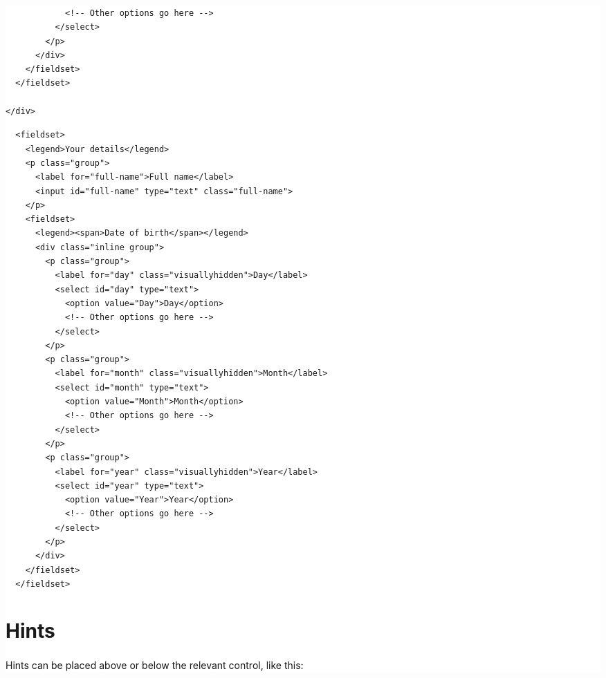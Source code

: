                <!-- Other options go here -->
              </select>
            </p>
          </div>
        </fieldset>
      </fieldset>

    </div>

  </div>
  <pre><code>  &lt;fieldset&gt;
    &lt;legend&gt;Your details&lt;/legend&gt;
    &lt;p class="group"&gt;
      &lt;label for="full-name"&gt;Full name&lt;/label&gt;
      &lt;input id="full-name" type="text" class="full-name"&gt;
    &lt;/p&gt;
    &lt;fieldset&gt;
      &lt;legend&gt;&lt;span&gt;Date of birth&lt;/span&gt;&lt;/legend&gt;
      &lt;div class="inline group"&gt;
        &lt;p class="group"&gt;
          &lt;label for="day" class="visuallyhidden"&gt;Day&lt;/label&gt;
          &lt;select id="day" type="text"&gt;
            &lt;option value="Day"&gt;Day&lt;/option&gt;
            &lt;!-- Other options go here --&gt;
          &lt;/select&gt;
        &lt;/p&gt;
        &lt;p class="group"&gt;
          &lt;label for="month" class="visuallyhidden"&gt;Month&lt;/label&gt;
          &lt;select id="month" type="text"&gt;
            &lt;option value="Month"&gt;Month&lt;/option&gt;
            &lt;!-- Other options go here --&gt;
          &lt;/select&gt;
        &lt;/p&gt;
        &lt;p class="group"&gt;
          &lt;label for="year" class="visuallyhidden"&gt;Year&lt;/label&gt;
          &lt;select id="year" type="text"&gt;
            &lt;option value="Year"&gt;Year&lt;/option&gt;
            &lt;!-- Other options go here --&gt;
          &lt;/select&gt;
        &lt;/p&gt;
      &lt;/div&gt;
    &lt;/fieldset&gt;
  &lt;/fieldset&gt;
</code></pre>
</div>



# Hints

Hints can be placed above or below the relevant control, like this:

<div class="pattern-example">
  <div class="inner">
    <div class="form-example-1">

